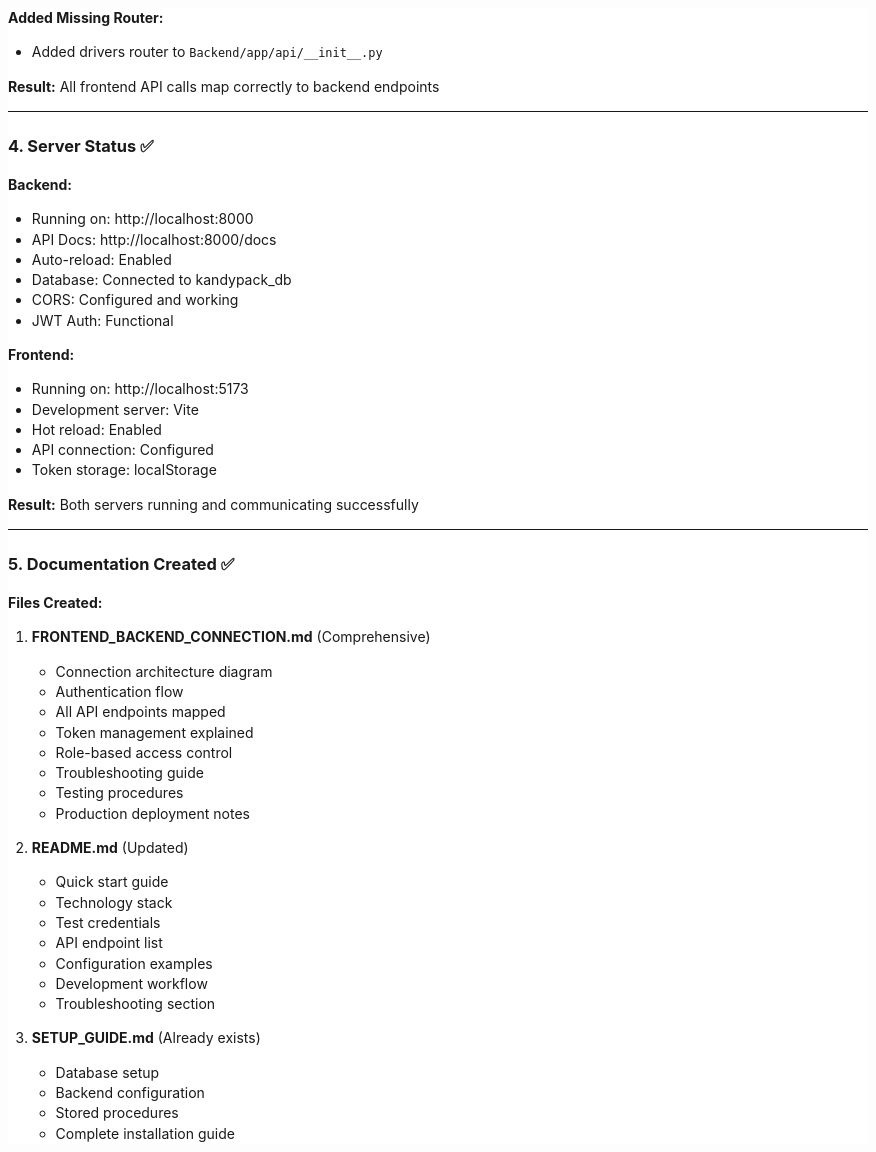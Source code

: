 **Added Missing Router:**
- Added drivers router to `Backend/app/api/__init__.py`

**Result:** All frontend API calls map correctly to backend endpoints

---

### 4. Server Status ✅

**Backend:**
- Running on: http://localhost:8000
- API Docs: http://localhost:8000/docs
- Auto-reload: Enabled
- Database: Connected to kandypack_db
- CORS: Configured and working
- JWT Auth: Functional

**Frontend:**
- Running on: http://localhost:5173
- Development server: Vite
- Hot reload: Enabled
- API connection: Configured
- Token storage: localStorage

**Result:** Both servers running and communicating successfully

---

### 5. Documentation Created ✅

**Files Created:**

1. **FRONTEND_BACKEND_CONNECTION.md** (Comprehensive)
   - Connection architecture diagram
   - Authentication flow
   - All API endpoints mapped
   - Token management explained
   - Role-based access control
   - Troubleshooting guide
   - Testing procedures
   - Production deployment notes

2. **README.md** (Updated)
   - Quick start guide
   - Technology stack
   - Test credentials
   - API endpoint list
   - Configuration examples
   - Development workflow
   - Troubleshooting section

3. **SETUP_GUIDE.md** (Already exists)
   - Database setup
   - Backend configuration
   - Stored procedures
   - Complete installation guide
